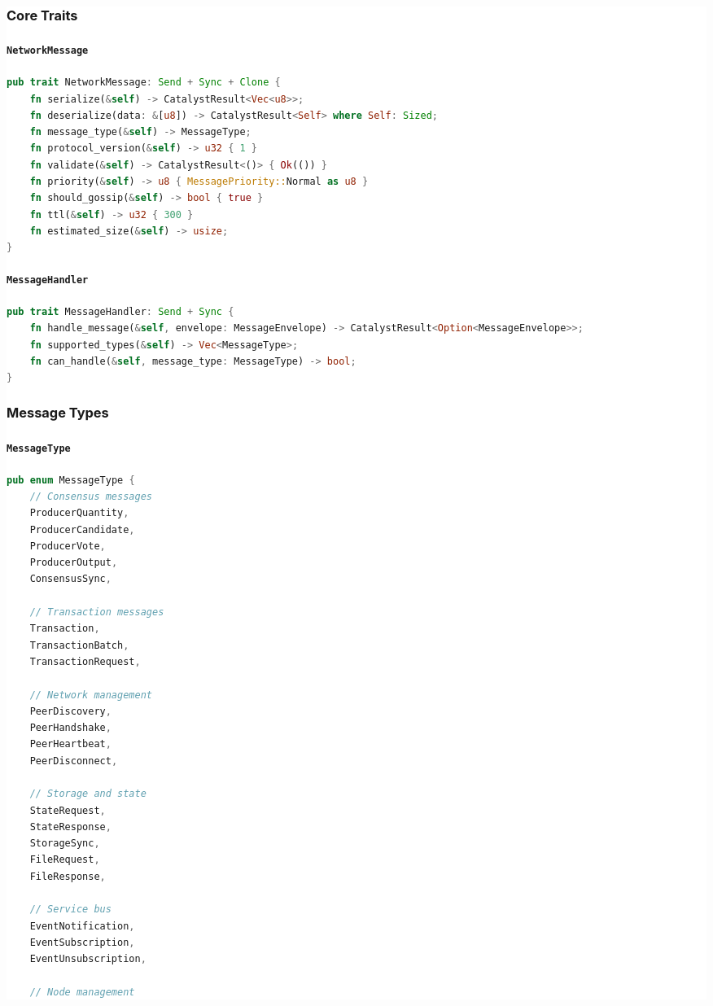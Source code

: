 ### Core Traits

#### `NetworkMessage`

```rust
pub trait NetworkMessage: Send + Sync + Clone {
    fn serialize(&self) -> CatalystResult<Vec<u8>>;
    fn deserialize(data: &[u8]) -> CatalystResult<Self> where Self: Sized;
    fn message_type(&self) -> MessageType;
    fn protocol_version(&self) -> u32 { 1 }
    fn validate(&self) -> CatalystResult<()> { Ok(()) }
    fn priority(&self) -> u8 { MessagePriority::Normal as u8 }
    fn should_gossip(&self) -> bool { true }
    fn ttl(&self) -> u32 { 300 }
    fn estimated_size(&self) -> usize;
}
```

#### `MessageHandler`

```rust
pub trait MessageHandler: Send + Sync {
    fn handle_message(&self, envelope: MessageEnvelope) -> CatalystResult<Option<MessageEnvelope>>;
    fn supported_types(&self) -> Vec<MessageType>;
    fn can_handle(&self, message_type: MessageType) -> bool;
}
```

### Message Types

#### `MessageType`

```rust
pub enum MessageType {
    // Consensus messages
    ProducerQuantity,
    ProducerCandidate, 
    ProducerVote,
    ProducerOutput,
    ConsensusSync,
    
    // Transaction messages
    Transaction,
    TransactionBatch,
    TransactionRequest,
    
    // Network management
    PeerDiscovery,
    PeerHandshake,
    PeerHeartbeat,
    PeerDisconnect,
    
    // Storage and state
    StateRequest,
    StateResponse,
    StorageSync,
    FileRequest,
    FileResponse,
    
    // Service bus
    EventNotification,
    EventSubscription,
    EventUnsubscription,
    
    // Node management
```